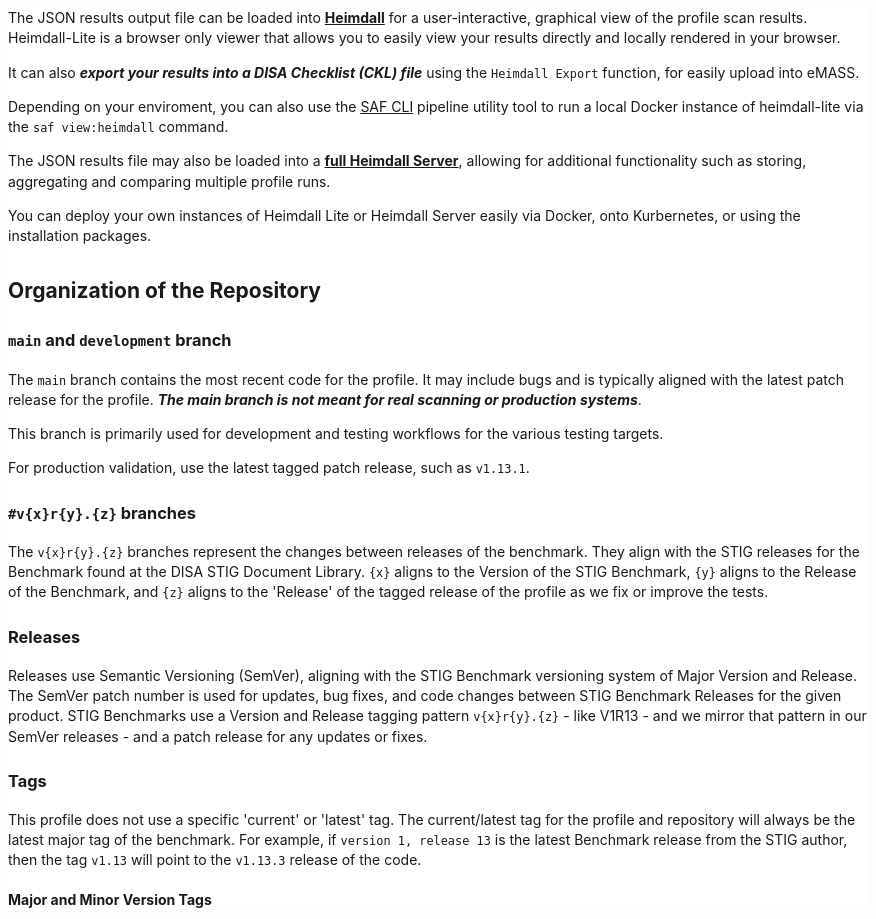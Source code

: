 The JSON results output file can be loaded into **[Heimdall](https://heimdall-lite.mitre.org/)** for a user-interactive, graphical view of the profile scan results. Heimdall-Lite is a browser only viewer that allows you to easily view your results directly and locally rendered in your browser.

It can also **_export your results into a DISA Checklist (CKL) file_** using the `Heimdall Export` function, for easily upload into eMASS.

Depending on your enviroment, you can also use the [SAF CLI](https://saf-cli.mitre.org) pipeline utility tool to run a local Docker instance of heimdall-lite via the `saf view:heimdall` command.

The JSON results file may also be loaded into a **[full Heimdall Server](https://github.com/mitre/heimdall2)**, allowing for additional functionality such as storing, aggregating and comparing multiple profile runs.

You can deploy your own instances of Heimdall Lite or Heimdall Server easily via Docker, onto Kurbernetes, or using the installation packages.

## Organization of the Repository

### `main` and `development` branch

The `main` branch contains the most recent code for the profile. It may include bugs and is typically aligned with the latest patch release for the profile. ***The main branch is not meant for real scanning or production systems***. 

This branch is primarily used for development and testing workflows for the various testing targets.

For production validation, use the latest tagged patch release, such as `v1.13.1`.

### `#v{x}r{y}.{z}` branches

The `v{x}r{y}.{z}` branches represent the changes between releases of the benchmark. They align with the STIG releases for the Benchmark found at the DISA STIG Document Library. `{x}` aligns to the Version of the STIG Benchmark, `{y}` aligns to the Release of the Benchmark, and `{z}` aligns to the 'Release' of the tagged release of the profile as we fix or improve the tests.

### Releases

Releases use Semantic Versioning (SemVer), aligning with the STIG Benchmark versioning system of Major Version and Release. The SemVer patch number is used for updates, bug fixes, and code changes between STIG Benchmark Releases for the given product. STIG Benchmarks use a Version and Release tagging pattern `v{x}r{y}.{z}` - like V1R13 - and we mirror that pattern in our SemVer releases - and a patch release for any updates or fixes.

### Tags

This profile does not use a specific 'current' or 'latest' tag. The current/latest tag for the profile and repository will always be the latest major tag of the benchmark. For example, if `version 1, release 13` is the latest Benchmark release from the STIG author, then the tag `v1.13` will point to the `v1.13.3` release of the code.

#### Major and Minor Version Tags
